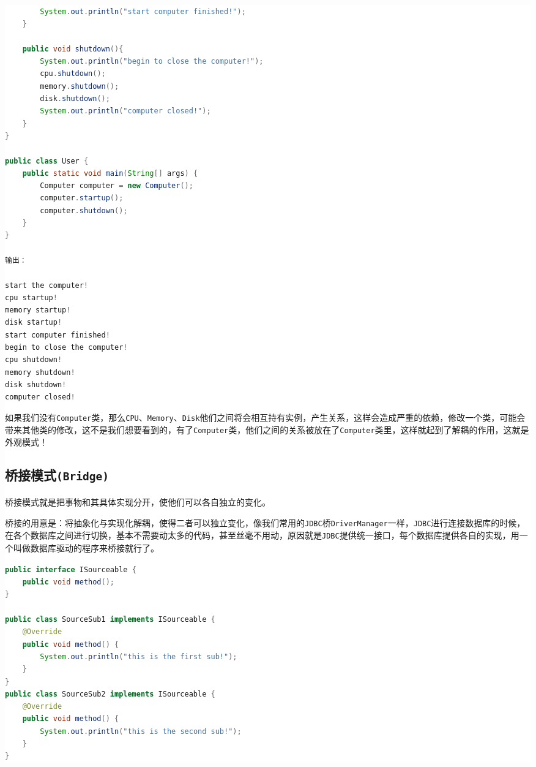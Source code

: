 ```java
        System.out.println("start computer finished!");  
    }  
      
    public void shutdown(){  
        System.out.println("begin to close the computer!");  
        cpu.shutdown();  
        memory.shutdown();  
        disk.shutdown();  
        System.out.println("computer closed!");  
    }  
}  

public class User {  
    public static void main(String[] args) {  
        Computer computer = new Computer();  
        computer.startup();  
        computer.shutdown();  
    }  
}  

输出：

start the computer!
cpu startup!
memory startup!
disk startup!
start computer finished!
begin to close the computer!
cpu shutdown!
memory shutdown!
disk shutdown!
computer closed!
```

如果我们没有`Computer`类，那么`CPU`、`Memory`、`Disk`他们之间将会相互持有实例，产生关系，这样会造成严重的依赖，修改一个类，可能会带来其他类的修改，这不是我们想要看到的，有了`Computer`类，他们之间的关系被放在了`Computer`类里，这样就起到了解耦的作用，这就是外观模式！


桥接模式`(Bridge)`
---


桥接模式就是把事物和其具体实现分开，使他们可以各自独立的变化。       

桥接的用意是：将抽象化与实现化解耦，使得二者可以独立变化，像我们常用的`JDBC`桥`DriverManager`一样，`JDBC`进行连接数据库的时候，在各个数据库之间进行切换，基本不需要动太多的代码，甚至丝毫不用动，原因就是`JDBC`提供统一接口，每个数据库提供各自的实现，用一个叫做数据库驱动的程序来桥接就行了。        

```java
public interface ISourceable {  
    public void method();  
}

public class SourceSub1 implements ISourceable {  
    @Override  
    public void method() {  
        System.out.println("this is the first sub!");  
    }  
} 
public class SourceSub2 implements ISourceable {  
    @Override  
    public void method() {  
        System.out.println("this is the second sub!");  
    }  
}  
```
